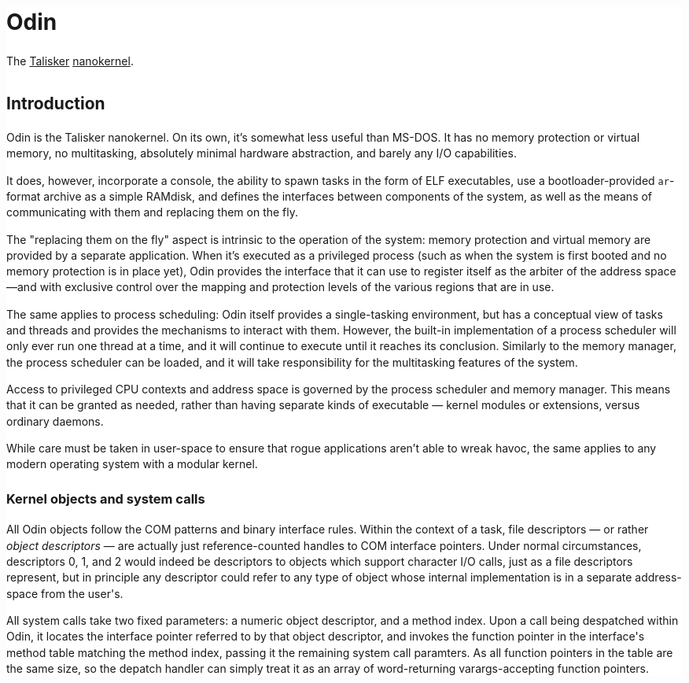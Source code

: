 # Odin

The [Talisker](https://github.com/TaliskerPlatform/) [nanokernel](https://en.wikipedia.org/wiki/Microkernel#Nanokernel).

## Introduction

Odin is the Talisker nanokernel. On its own, it’s somewhat less useful than
MS-DOS. It has no memory protection or virtual memory, no multitasking,
absolutely minimal hardware abstraction, and barely any I/O capabilities.

It does, however, incorporate a console, the ability to spawn tasks in the form
of ELF executables, use a bootloader-provided `ar`-format archive as a simple
RAMdisk, and defines the interfaces between components of the system, as well
as the means of communicating with them and replacing them on the fly.

The "replacing them on the fly" aspect is intrinsic to the operation of the
system: memory protection and virtual memory are provided by a separate
application. When it’s executed as a privileged process (such as when the system is first booted and no memory protection is in place yet), Odin provides the interface that it can use to register itself as the arbiter of the address space—and with exclusive control over the mapping and protection levels of the various regions that are in use.

The same applies to process scheduling: Odin itself provides a single-tasking
environment, but has a conceptual view of tasks and threads and provides the
mechanisms to interact with them. However, the built-in implementation of a
process scheduler will only ever run one thread at a time, and it will
continue to execute until it reaches its conclusion. Similarly to the memory
manager, the process scheduler can be loaded, and it will take responsibility
for the multitasking features of the system.

Access to privileged CPU contexts and address space is governed by the process scheduler and memory manager. This means that it can be granted as needed, rather than having separate kinds of executable — kernel modules or extensions, versus ordinary daemons.

While care must be taken in user-space to ensure that rogue applications aren’t able to wreak havoc, the same applies to any modern operating system with a modular kernel.

### Kernel objects and system calls

All Odin objects follow the COM patterns and binary interface rules. Within the context of a task, file descriptors — or rather *object descriptors* — are actually just reference-counted handles to COM interface pointers. Under normal circumstances, descriptors 0, 1, and 2 would indeed be descriptors to objects which support character I/O calls, just as a file descriptors represent, but in principle any descriptor could refer to any type of object whose internal implementation is in a separate address-space from the user's. 

All system calls take two fixed parameters: a numeric object descriptor, and a method index. Upon a call being despatched within Odin, it locates the interface pointer referred to by that object descriptor, and invokes the function pointer in the interface's method table matching the method index, passing it the remaining system call paramters. As all function pointers in the table are the same size, so the depatch handler can simply treat it as an array of word-returning varargs-accepting function pointers.

